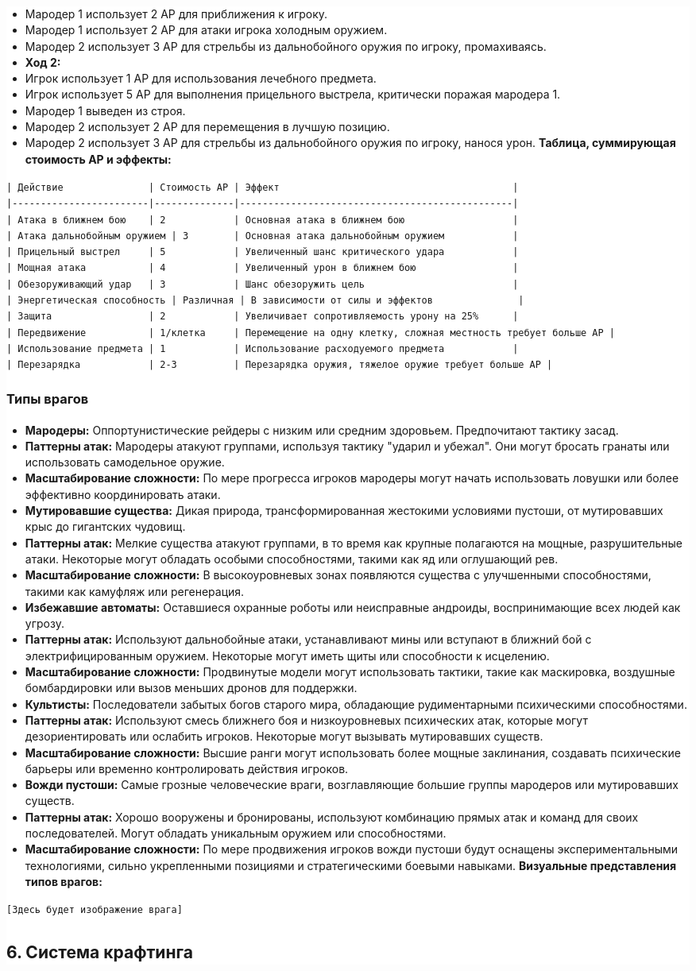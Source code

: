 - Мародер 1 использует 2 AP для приближения к игроку.
- Мародер 1 использует 2 AP для атаки игрока холодным оружием.
- Мародер 2 использует 3 AP для стрельбы из дальнобойного оружия по игроку, промахиваясь.
- **Ход 2:**
- Игрок использует 1 AP для использования лечебного предмета.
- Игрок использует 5 AP для выполнения прицельного выстрела, критически поражая мародера 1.
- Мародер 1 выведен из строя.
- Мародер 2 использует 2 AP для перемещения в лучшую позицию.
- Мародер 2 использует 3 AP для стрельбы из дальнобойного оружия по игроку, нанося урон.
**Таблица, суммирующая стоимость AP и эффекты:**
```
| Действие               | Стоимость AP | Эффект                                         |
|------------------------|--------------|------------------------------------------------|
| Атака в ближнем бою    | 2            | Основная атака в ближнем бою                   |
| Атака дальнобойным оружием | 3        | Основная атака дальнобойным оружием            |
| Прицельный выстрел     | 5            | Увеличенный шанс критического удара            |
| Мощная атака           | 4            | Увеличенный урон в ближнем бою                 |
| Обезоруживающий удар   | 3            | Шанс обезоружить цель                          |
| Энергетическая способность | Различная | В зависимости от силы и эффектов               |
| Защита                 | 2            | Увеличивает сопротивляемость урону на 25%      |
| Передвижение           | 1/клетка     | Перемещение на одну клетку, сложная местность требует больше AP |
| Использование предмета | 1            | Использование расходуемого предмета            |
| Перезарядка            | 2-3          | Перезарядка оружия, тяжелое оружие требует больше AP |
```
### Типы врагов
- **Мародеры:** Оппортунистические рейдеры с низким или средним здоровьем. Предпочитают тактику засад.
- **Паттерны атак:** Мародеры атакуют группами, используя тактику "ударил и убежал". Они могут бросать гранаты или использовать самодельное оружие.
- **Масштабирование сложности:** По мере прогресса игроков мародеры могут начать использовать ловушки или более эффективно координировать атаки.
- **Мутировавшие существа:** Дикая природа, трансформированная жестокими условиями пустоши, от мутировавших крыс до гигантских чудовищ.
- **Паттерны атак:** Мелкие существа атакуют группами, в то время как крупные полагаются на мощные, разрушительные атаки. Некоторые могут обладать особыми способностями, такими как яд или оглушающий рев.
- **Масштабирование сложности:** В высокоуровневых зонах появляются существа с улучшенными способностями, такими как камуфляж или регенерация.
- **Избежавшие автоматы:** Оставшиеся охранные роботы или неисправные андроиды, воспринимающие всех людей как угрозу.
- **Паттерны атак:** Используют дальнобойные атаки, устанавливают мины или вступают в ближний бой с электрифицированным оружием. Некоторые могут иметь щиты или способности к исцелению.
- **Масштабирование сложности:** Продвинутые модели могут использовать тактики, такие как маскировка, воздушные бомбардировки или вызов меньших дронов для поддержки.
- **Культисты:** Последователи забытых богов старого мира, обладающие рудиментарными психическими способностями.
- **Паттерны атак:** Используют смесь ближнего боя и низкоуровневых психических атак, которые могут дезориентировать или ослабить игроков. Некоторые могут вызывать мутировавших существ.
- **Масштабирование сложности:** Высшие ранги могут использовать более мощные заклинания, создавать психические барьеры или временно контролировать действия игроков.
- **Вожди пустоши:** Самые грозные человеческие враги, возглавляющие большие группы мародеров или мутировавших существ.
- **Паттерны атак:** Хорошо вооружены и бронированы, используют комбинацию прямых атак и команд для своих последователей. Могут обладать уникальным оружием или способностями.
- **Масштабирование сложности:** По мере продвижения игроков вожди пустоши будут оснащены экспериментальными технологиями, сильно укрепленными позициями и стратегическими боевыми навыками.
**Визуальные представления типов врагов:**
```
[Здесь будет изображение врага]
```
## 6. Система крафтинга